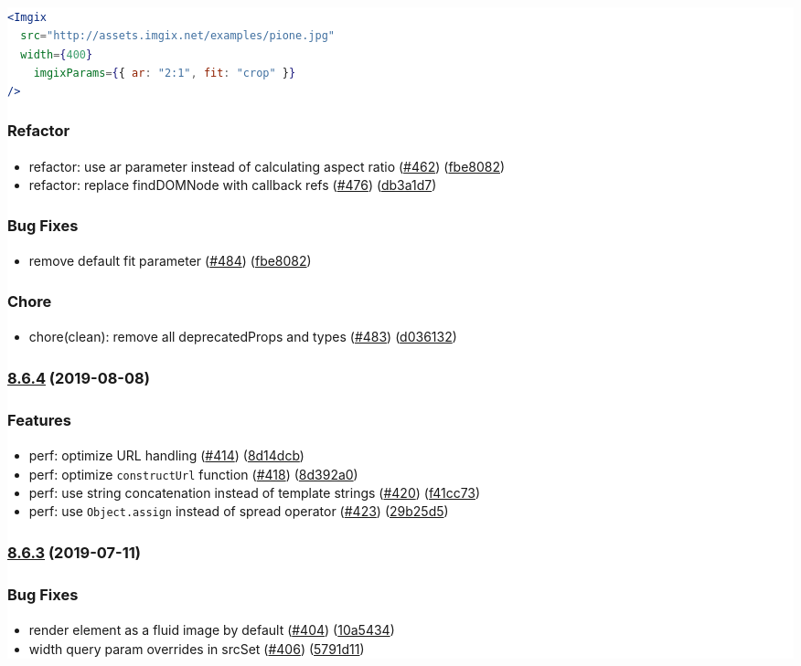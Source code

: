 ```jsx
<Imgix
  src="http://assets.imgix.net/examples/pione.jpg"
  width={400}
	imgixParams={{ ar: "2:1", fit: "crop" }}
/>
```

### Refactor

* refactor: use ar parameter instead of calculating aspect ratio ([#462](https://github.com/imgix/react-imgix/pull/462)) ([fbe8082](https://github.com/imgix/react-imgix/commit/fbe8082ddce2d61b31bf19bf72b4d4b492ea0751))
* refactor: replace findDOMNode with callback refs ([#476](https://github.com/imgix/react-imgix/pull/476)) ([db3a1d7](https://github.com/imgix/react-imgix/commit/db3a1d70037b485fada972fe68b885d8ac6e4fb9))

### Bug Fixes

* remove default fit parameter ([#484](https://github.com/imgix/react-imgix/issues/484)) ([fbe8082](https://github.com/imgix/react-imgix/commit/fbe8082))

### Chore

* chore(clean): remove all deprecatedProps and types ([#483](https://github.com/imgix/react-imgix/pull/483])) ([d036132](https://github.com/imgix/react-imgix/commit/d0361323e46152ff8698e8e1d3bb2a44f79342c4))

### [8.6.4](https://github.com/imgix/react-imgix/compare/v8.6.3...v8.6.4) (2019-08-08)


### Features

* perf: optimize URL handling ([#414](https://github.com/imgix/react-imgix/pull/414)) ([8d14dcb](https://github.com/imgix/react-imgix/commit/8d14dcb))
* perf: optimize `constructUrl` function ([#418](https://github.com/imgix/react-imgix/pull/418)) ([8d392a0](https://github.com/imgix/react-imgix/commit/8d392a0))
* perf: use string concatenation instead of template strings ([#420](https://github.com/imgix/react-imgix/pull/420)) ([f41cc73](https://github.com/imgix/react-imgix/commit/f41cc73))
* perf: use `Object.assign` instead of spread operator ([#423](https://github.com/imgix/react-imgix/pull/423)) ([29b25d5](https://github.com/imgix/react-imgix/commit/29b25d5))



### [8.6.3](https://github.com/imgix/react-imgix/compare/v8.6.2...v8.6.3) (2019-07-11)


### Bug Fixes

* render <Source> element as a fluid image by default ([#404](https://github.com/imgix/react-imgix/issues/404)) ([10a5434](https://github.com/imgix/react-imgix/commit/10a5434))
* width query param overrides in srcSet ([#406](https://github.com/imgix/react-imgix/issues/406)) ([5791d11](https://github.com/imgix/react-imgix/commit/5791d11))
